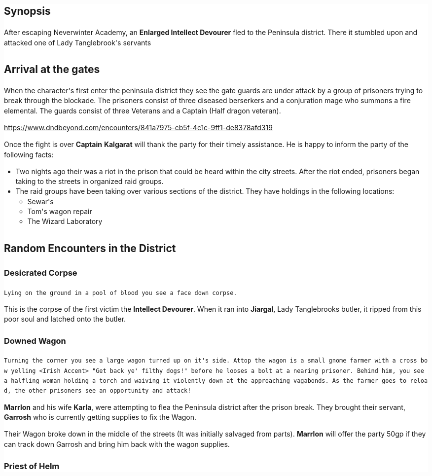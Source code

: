 ## Synopsis

After escaping Neverwinter Academy, an **Enlarged Intellect Devourer** fled to the Peninsula district. There it stumbled upon and attacked one of Lady Tanglebrook's servants

## Arrival at the gates

When the character's first enter the peninsula district they see the gate guards are under attack by a group of prisoners trying to break through the blockade. The prisoners consist of three diseased berserkers and a conjuration mage who summons a fire elemental. The guards consist of three Veterans and a Captain (Half dragon veteran).

https://www.dndbeyond.com/encounters/841a7975-cb5f-4c1c-9ff1-de8378afd319

Once the fight is over **Captain** **Kalgarat** will thank the party for their timely assistance. He is happy to inform the party of the following facts:

- Two nights ago their was a riot in the prison that could be heard within the city streets. After the riot ended, prisoners began taking to the streets in organized raid groups.
- The raid groups have been taking over various sections of the district. They have holdings in the following locations:
  - Sewar's
  - Tom's wagon repair
  - The Wizard Laboratory

## Random Encounters in the District

### Desicrated Corpse

```
Lying on the ground in a pool of blood you see a face down corpse. 
```

This is the corpse of the first victim the **Intellect Devourer**. When it ran into **Jiargal**, Lady Tanglebrooks butler, it ripped from this poor soul and latched onto the butler. 

### Downed Wagon

```
Turning the corner you see a large wagon turned up on it's side. Attop the wagon is a small gnome farmer with a cross bow yelling <Irish Accent> "Get back ye' filthy dogs!" before he looses a bolt at a nearing prisoner. Behind him, you see a halfling woman holding a torch and waiving it violently down at the approaching vagabonds. As the farmer goes to reload, the other prisoners see an opportunity and attack!
```

**Marrlon** and his wife **Karla**, were attempting to flea the Peninsula district after the prison break. They brought their servant, **Garrosh** who is currently getting supplies to fix the Wagon. 

Their Wagon broke down in the middle of the streets (It was initially salvaged from parts). **Marrlon** will offer the party 50gp if they can track down Garrosh and bring him back with the wagon supplies.

### Priest of Helm
